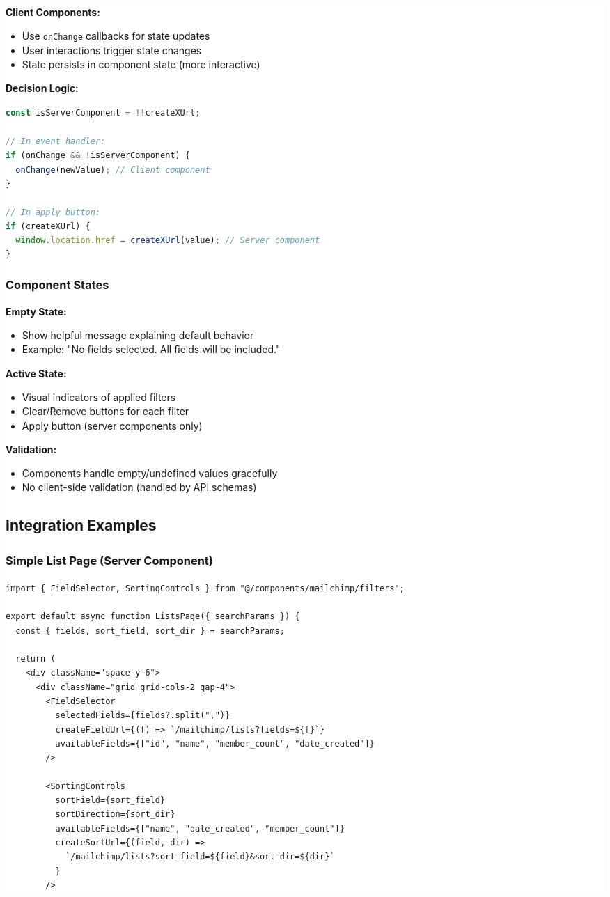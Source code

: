 **Client Components:**

- Use `onChange` callbacks for state updates
- User interactions trigger state changes
- State persists in component state (more interactive)

**Decision Logic:**

```typescript
const isServerComponent = !!createXUrl;

// In event handler:
if (onChange && !isServerComponent) {
  onChange(newValue); // Client component
}

// In apply button:
if (createXUrl) {
  window.location.href = createXUrl(value); // Server component
}
```

### Component States

**Empty State:**

- Show helpful message explaining default behavior
- Example: "No fields selected. All fields will be included."

**Active State:**

- Visual indicators of applied filters
- Clear/Remove buttons for each filter
- Apply button (server components only)

**Validation:**

- Components handle empty/undefined values gracefully
- No client-side validation (handled by API schemas)

## Integration Examples

### Simple List Page (Server Component)

```tsx
import { FieldSelector, SortingControls } from "@/components/mailchimp/filters";

export default async function ListsPage({ searchParams }) {
  const { fields, sort_field, sort_dir } = searchParams;

  return (
    <div className="space-y-6">
      <div className="grid grid-cols-2 gap-4">
        <FieldSelector
          selectedFields={fields?.split(",")}
          createFieldUrl={(f) => `/mailchimp/lists?fields=${f}`}
          availableFields={["id", "name", "member_count", "date_created"]}
        />

        <SortingControls
          sortField={sort_field}
          sortDirection={sort_dir}
          availableFields={["name", "date_created", "member_count"]}
          createSortUrl={(field, dir) =>
            `/mailchimp/lists?sort_field=${field}&sort_dir=${dir}`
          }
        />
```
